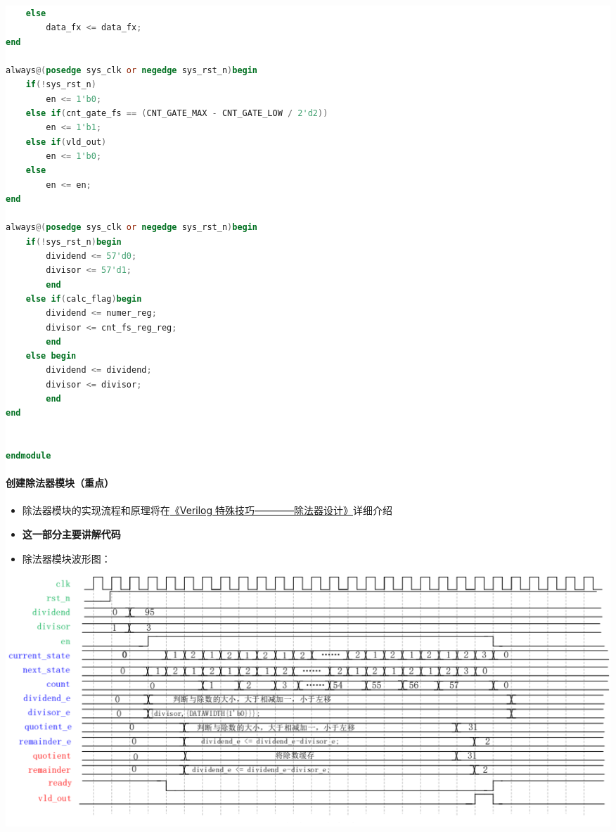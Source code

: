 ```verilog
    else
        data_fx <= data_fx;
end

always@(posedge sys_clk or negedge sys_rst_n)begin
    if(!sys_rst_n)
        en <= 1'b0;
    else if(cnt_gate_fs == (CNT_GATE_MAX - CNT_GATE_LOW / 2'd2))
        en <= 1'b1;
    else if(vld_out)
        en <= 1'b0;
    else
        en <= en;        
end

always@(posedge sys_clk or negedge sys_rst_n)begin
    if(!sys_rst_n)begin
        dividend <= 57'd0;
        divisor <= 57'd1;
        end
    else if(calc_flag)begin
        dividend <= numer_reg;
        divisor <= cnt_fs_reg_reg;
        end
    else begin
        dividend <= dividend;
        divisor <= divisor;
        end
end


endmodule
```



#### 创建除法器模块（重点）

- 除法器模块的实现流程和原理将在[《Verilog 特殊技巧————除法器设计》](https://jourser.github.io/2024/06/14/verilog-special-skills/#2-%E9%99%A4%E6%B3%95%E5%99%A8%E5%AE%9E%E7%8E%B0)详细介绍


- **这一部分主要讲解代码**

- 除法器模块波形图：
  
<div align="center">
<img src=./cymometer/15.png width=100%/>